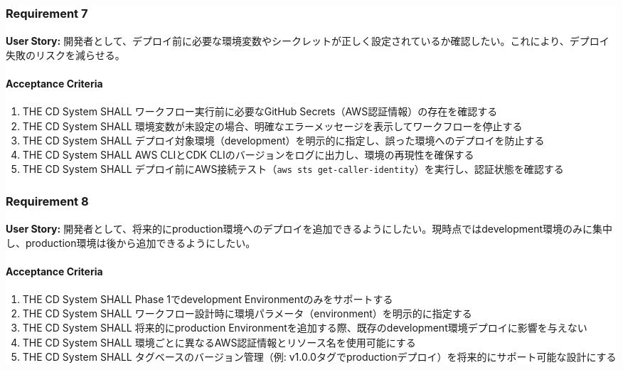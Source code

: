 ### Requirement 7

**User Story:** 開発者として、デプロイ前に必要な環境変数やシークレットが正しく設定されているか確認したい。これにより、デプロイ失敗のリスクを減らせる。

#### Acceptance Criteria

1. THE CD System SHALL ワークフロー実行前に必要なGitHub Secrets（AWS認証情報）の存在を確認する
2. THE CD System SHALL 環境変数が未設定の場合、明確なエラーメッセージを表示してワークフローを停止する
3. THE CD System SHALL デプロイ対象環境（development）を明示的に指定し、誤った環境へのデプロイを防止する
4. THE CD System SHALL AWS CLIとCDK CLIのバージョンをログに出力し、環境の再現性を確保する
5. THE CD System SHALL デプロイ前にAWS接続テスト（`aws sts get-caller-identity`）を実行し、認証状態を確認する

### Requirement 8

**User Story:** 開発者として、将来的にproduction環境へのデプロイを追加できるようにしたい。現時点ではdevelopment環境のみに集中し、production環境は後から追加できるようにしたい。

#### Acceptance Criteria

1. THE CD System SHALL Phase 1でdevelopment Environmentのみをサポートする
2. THE CD System SHALL ワークフロー設計時に環境パラメータ（environment）を明示的に指定する
3. THE CD System SHALL 将来的にproduction Environmentを追加する際、既存のdevelopment環境デプロイに影響を与えない
4. THE CD System SHALL 環境ごとに異なるAWS認証情報とリソース名を使用可能にする
5. THE CD System SHALL タグベースのバージョン管理（例: v1.0.0タグでproductionデプロイ）を将来的にサポート可能な設計にする
